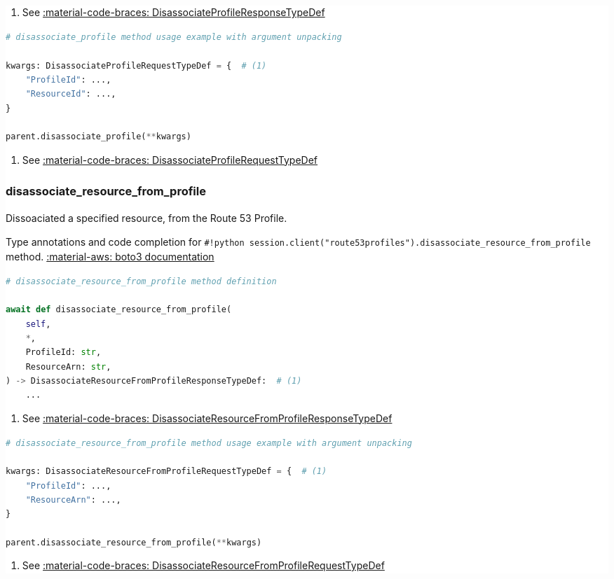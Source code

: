 1. See [:material-code-braces: DisassociateProfileResponseTypeDef](./type_defs.md#disassociateprofileresponsetypedef)


```python
# disassociate_profile method usage example with argument unpacking

kwargs: DisassociateProfileRequestTypeDef = {  # (1)
    "ProfileId": ...,
    "ResourceId": ...,
}

parent.disassociate_profile(**kwargs)
```

1. See [:material-code-braces: DisassociateProfileRequestTypeDef](./type_defs.md#disassociateprofilerequesttypedef)

### disassociate\_resource\_from\_profile

Dissoaciated a specified resource, from the Route 53 Profile.

Type annotations and code completion for `#!python session.client("route53profiles").disassociate_resource_from_profile` method.
[:material-aws: boto3 documentation](https://boto3.amazonaws.com/v1/documentation/api/latest/reference/services/route53profiles.html#Route53Profiles.Client)

```python
# disassociate_resource_from_profile method definition

await def disassociate_resource_from_profile(
    self,
    *,
    ProfileId: str,
    ResourceArn: str,
) -> DisassociateResourceFromProfileResponseTypeDef:  # (1)
    ...
```

1. See [:material-code-braces: DisassociateResourceFromProfileResponseTypeDef](./type_defs.md#disassociateresourcefromprofileresponsetypedef)


```python
# disassociate_resource_from_profile method usage example with argument unpacking

kwargs: DisassociateResourceFromProfileRequestTypeDef = {  # (1)
    "ProfileId": ...,
    "ResourceArn": ...,
}

parent.disassociate_resource_from_profile(**kwargs)
```

1. See [:material-code-braces: DisassociateResourceFromProfileRequestTypeDef](./type_defs.md#disassociateresourcefromprofilerequesttypedef)
